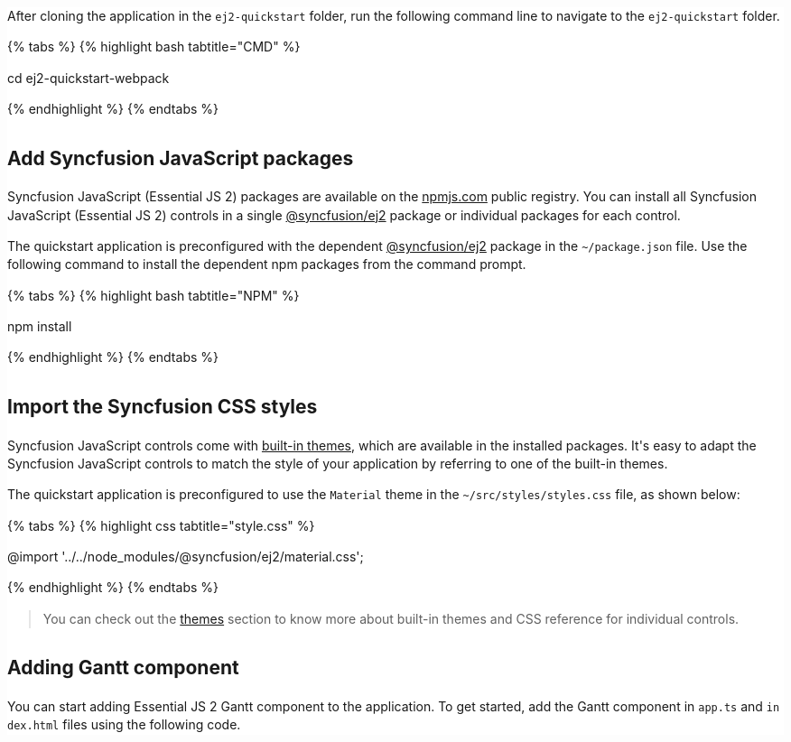After cloning the application in the `ej2-quickstart` folder, run the following command line to navigate to the `ej2-quickstart` folder.

{% tabs %}
{% highlight bash tabtitle="CMD" %}

cd ej2-quickstart-webpack

{% endhighlight %}
{% endtabs %}

## Add Syncfusion JavaScript packages

Syncfusion JavaScript (Essential JS 2) packages are available on the [npmjs.com](https://www.npmjs.com/~syncfusionorg) public registry. You can install all Syncfusion JavaScript (Essential JS 2) controls in a single [@syncfusion/ej2](https://www.npmjs.com/package/@syncfusion/ej2) package or individual packages for each control.

The quickstart application is preconfigured with the dependent [@syncfusion/ej2](https://www.npmjs.com/package/@syncfusion/ej2) package in the `~/package.json` file. Use the following command to install the dependent npm packages from the command prompt.

{% tabs %}
{% highlight bash tabtitle="NPM" %}

npm install

{% endhighlight %}
{% endtabs %}

## Import the Syncfusion CSS styles

Syncfusion JavaScript controls come with [built-in themes](https://ej2.syncfusion.com/documentation/appearance/theme/), which are available in the installed packages. It's easy to adapt the Syncfusion JavaScript controls to match the style of your application by referring to one of the built-in themes.

The quickstart application is preconfigured to use the `Material` theme in the `~/src/styles/styles.css` file, as shown below: 

{% tabs %}
{% highlight css tabtitle="style.css" %}

@import '../../node_modules/@syncfusion/ej2/material.css';

{% endhighlight %}
{% endtabs %}

> You can check out the [themes](https://ej2.syncfusion.com/documentation/appearance/theme/) section to know more about built-in themes and CSS reference for individual controls.

## Adding Gantt component

You can start adding Essential JS 2 Gantt component to the application. To get started, add the Gantt component in `app.ts` and `index.html` files using the following code.
